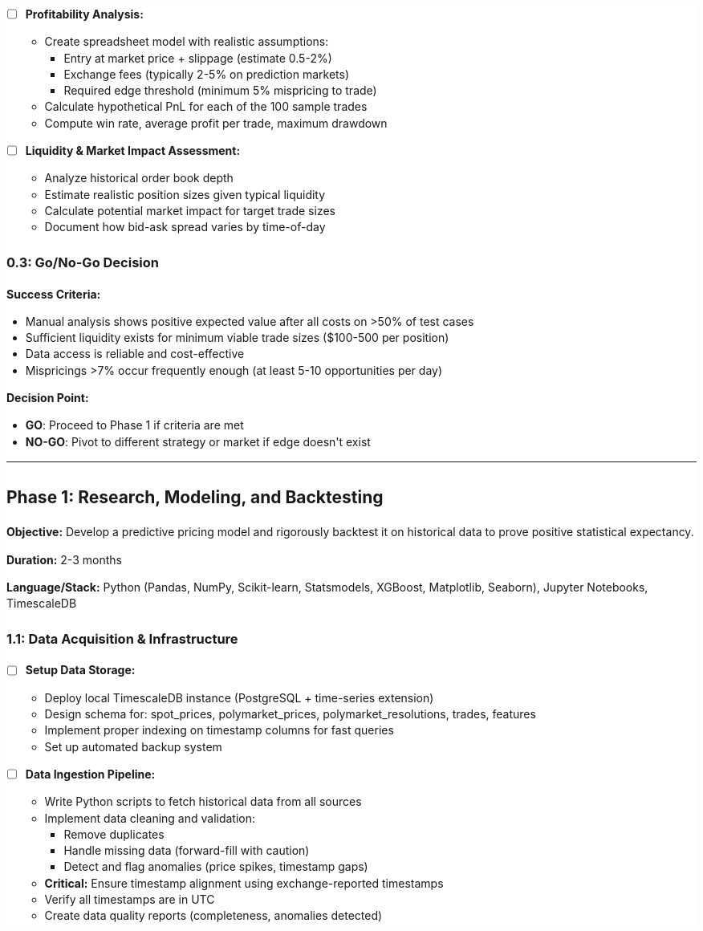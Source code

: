 -   [ ] **Profitability Analysis:**
    -   Create spreadsheet model with realistic assumptions:
        - Entry at market price + slippage (estimate 0.5-2%)
        - Exchange fees (typically 2-5% on prediction markets)
        - Required edge threshold (minimum 5% mispricing to trade)
    -   Calculate hypothetical PnL for each of the 100 sample trades
    -   Compute win rate, average profit per trade, maximum drawdown

-   [ ] **Liquidity & Market Impact Assessment:**
    -   Analyze historical order book depth
    -   Estimate realistic position sizes given typical liquidity
    -   Calculate potential market impact for target trade sizes
    -   Document how bid-ask spread varies by time-of-day

### 0.3: Go/No-Go Decision

**Success Criteria:**
- Manual analysis shows positive expected value after all costs on >50% of test cases
- Sufficient liquidity exists for minimum viable trade sizes ($100-500 per position)
- Data access is reliable and cost-effective
- Mispricings >7% occur frequently enough (at least 5-10 opportunities per day)

**Decision Point:** 
-  **GO**: Proceed to Phase 1 if criteria are met
- **NO-GO**: Pivot to different strategy or market if edge doesn't exist

---

## Phase 1: Research, Modeling, and Backtesting

**Objective:** Develop a predictive pricing model and rigorously backtest it on historical data to prove positive statistical expectancy.

**Duration:** 2-3 months

**Language/Stack:** Python (Pandas, NumPy, Scikit-learn, Statsmodels, XGBoost, Matplotlib, Seaborn), Jupyter Notebooks, TimescaleDB

### 1.1: Data Acquisition & Infrastructure

-   [ ] **Setup Data Storage:**
    -   Deploy local TimescaleDB instance (PostgreSQL + time-series extension)
    -   Design schema for: spot_prices, polymarket_prices, polymarket_resolutions, trades, features
    -   Implement proper indexing on timestamp columns for fast queries
    -   Set up automated backup system

-   [ ] **Data Ingestion Pipeline:**
    -   Write Python scripts to fetch historical data from all sources
    -   Implement data cleaning and validation:
        - Remove duplicates
        - Handle missing data (forward-fill with caution)
        - Detect and flag anomalies (price spikes, timestamp gaps)
    -   **Critical:** Ensure timestamp alignment using exchange-reported timestamps
    -   Verify all timestamps are in UTC
    -   Create data quality reports (completeness, anomalies detected)
